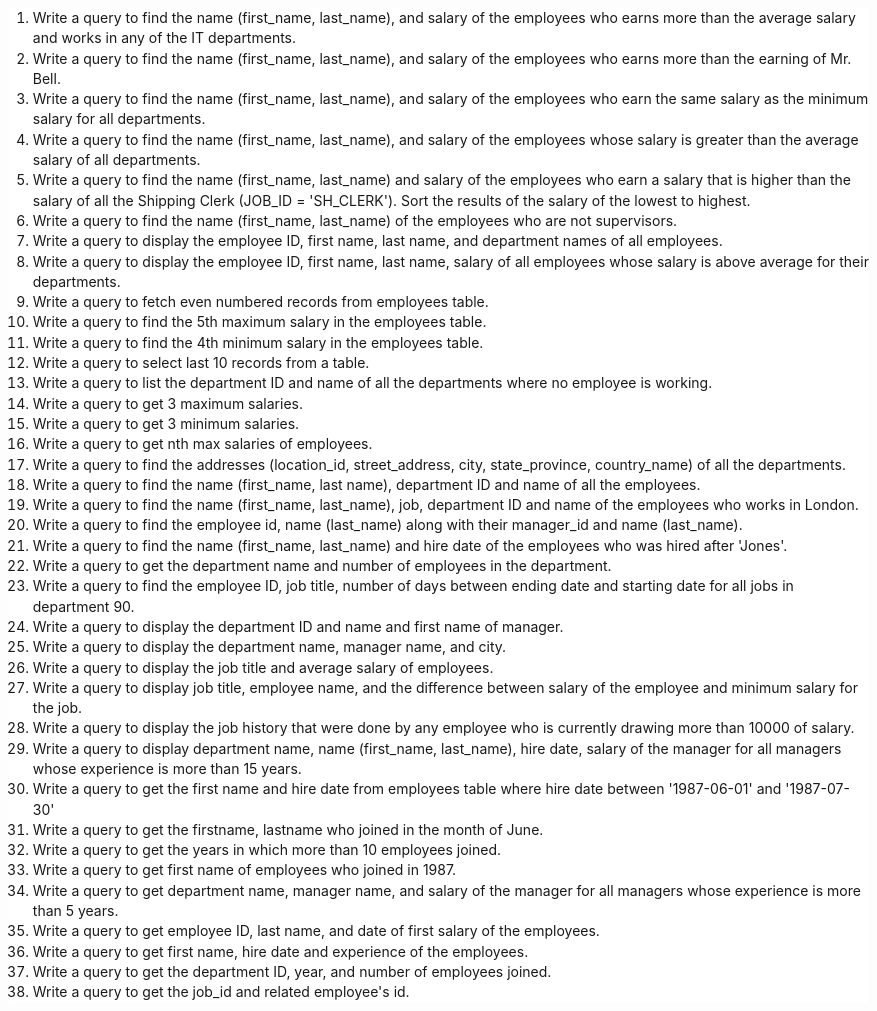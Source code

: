 1. Write a query to find the name (first_name, last_name), and salary of the employees who earns more than the average salary and works in any of the IT departments.
1. Write a query to find the name (first_name, last_name), and salary of the employees who earns more than the earning of Mr. Bell.
1. Write a query to find the name (first_name, last_name), and salary of the employees who earn the same salary as the minimum salary for all departments.
1. Write a query to find the name (first_name, last_name), and salary of the employees whose salary is greater than the average salary of all departments. 
1. Write a query to find the name (first_name, last_name) and salary of the employees who earn a salary that is higher than the salary of all the Shipping Clerk (JOB_ID = 'SH_CLERK'). Sort the results of the salary of the lowest to highest.
1. Write a query to find the name (first_name, last_name) of the employees who are not supervisors. 
1. Write a query to display the employee ID, first name, last name, and department names of all employees. 
1. Write a query to display the employee ID, first name, last name, salary of all employees whose salary is above average for their departments. 
1. Write a query to fetch even numbered records from employees table.
1. Write a query to find the 5th maximum salary in the employees table. 
1. Write a query to find the 4th minimum salary in the employees table.
1. Write a query to select last 10 records from a table. 
1. Write a query to list the department ID and name of all the departments where no employee is working. 
1. Write a query to get 3 maximum salaries. 
1. Write a query to get 3 minimum salaries.
1. Write a query to get nth max salaries of employees. 
1. Write a query to find the addresses (location_id, street_address, city, state_province, country_name) of all the departments.
1. Write a query to find the name (first_name, last name), department ID and name of all the employees.
1. Write a query to find the name (first_name, last_name), job, department ID and name of the employees who works in London. 
1. Write a query to find the employee id, name (last_name) along with their manager_id and name (last_name). 
1. Write a query to find the name (first_name, last_name) and hire date of the employees who was hired after 'Jones'.
1. Write a query to get the department name and number of employees in the department.
1. Write a query to find the employee ID, job title, number of days between ending date and starting date for all jobs in department 90.
1. Write a query to display the department ID and name and first name of manager.
1. Write a query to display the department name, manager name, and city. 
1. Write a query to display the job title and average salary of employees.
1. Write a query to display job title, employee name, and the difference between salary of the employee and minimum salary for the job.
1. Write a query to display the job history that were done by any employee who is currently drawing more than 10000 of salary.
1. Write a query to display department name, name (first_name, last_name), hire date, salary of the manager for all managers whose experience is more than 15 years. 
1. Write a query to get the first name and hire date from employees table where hire date between '1987-06-01' and '1987-07-30'
1. Write a query to get the firstname, lastname who joined in the month of June.
1. Write a query to get the years in which more than 10 employees joined.
1. Write a query to get first name of employees who joined in 1987. 
1. Write a query to get department name, manager name, and salary of the manager for all managers whose experience is more than 5 years.
1. Write a query to get employee ID, last name, and date of first salary of the employees. 
1. Write a query to get first name, hire date and experience of the employees. 
1. Write a query to get the department ID, year, and number of employees joined. 
1. Write a query to get the job_id and related employee's id. 
